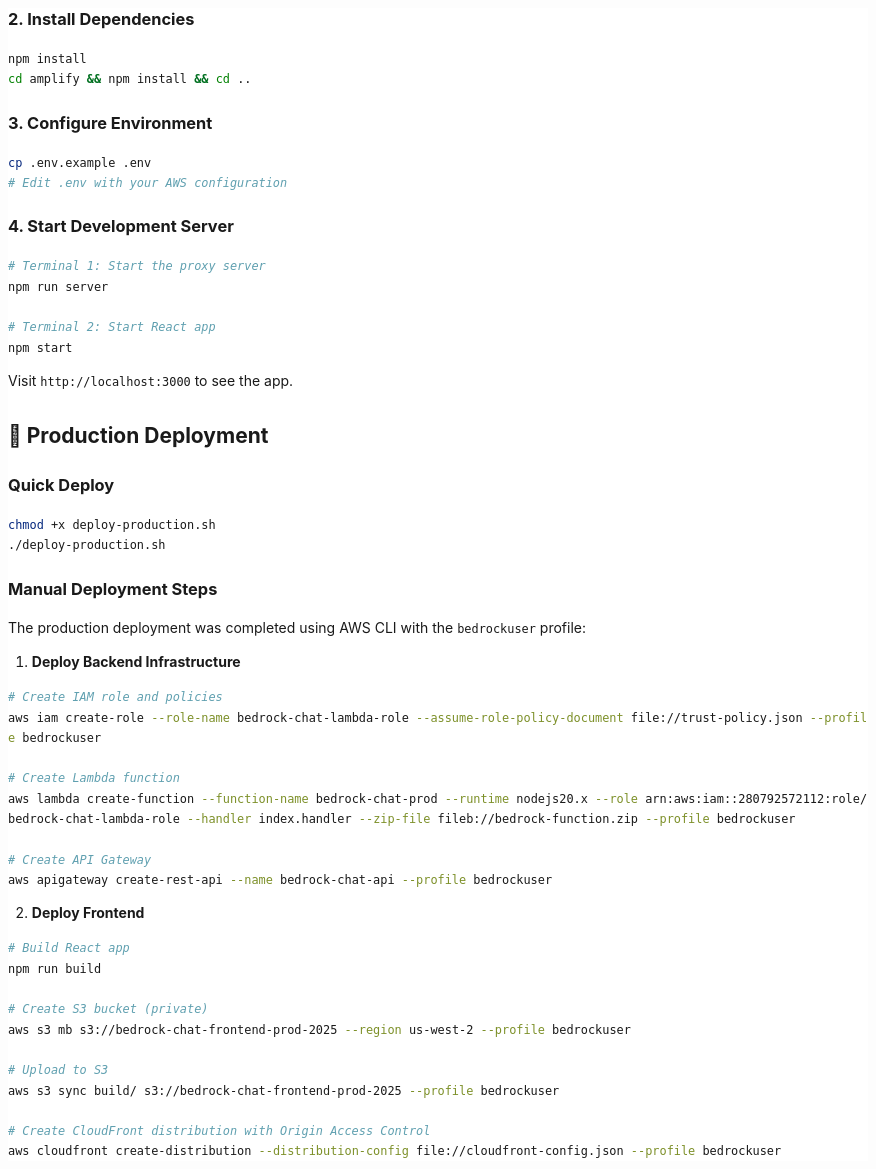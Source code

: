 ### 2. Install Dependencies
```bash
npm install
cd amplify && npm install && cd ..
```

### 3. Configure Environment
```bash
cp .env.example .env
# Edit .env with your AWS configuration
```

### 4. Start Development Server
```bash
# Terminal 1: Start the proxy server
npm run server

# Terminal 2: Start React app
npm start
```

Visit `http://localhost:3000` to see the app.

## 🚀 Production Deployment

### Quick Deploy
```bash
chmod +x deploy-production.sh
./deploy-production.sh
```

### Manual Deployment Steps

The production deployment was completed using AWS CLI with the `bedrockuser` profile:

1. **Deploy Backend Infrastructure**
```bash
# Create IAM role and policies
aws iam create-role --role-name bedrock-chat-lambda-role --assume-role-policy-document file://trust-policy.json --profile bedrockuser

# Create Lambda function
aws lambda create-function --function-name bedrock-chat-prod --runtime nodejs20.x --role arn:aws:iam::280792572112:role/bedrock-chat-lambda-role --handler index.handler --zip-file fileb://bedrock-function.zip --profile bedrockuser

# Create API Gateway
aws apigateway create-rest-api --name bedrock-chat-api --profile bedrockuser
```

2. **Deploy Frontend**
```bash
# Build React app
npm run build

# Create S3 bucket (private)
aws s3 mb s3://bedrock-chat-frontend-prod-2025 --region us-west-2 --profile bedrockuser

# Upload to S3
aws s3 sync build/ s3://bedrock-chat-frontend-prod-2025 --profile bedrockuser

# Create CloudFront distribution with Origin Access Control
aws cloudfront create-distribution --distribution-config file://cloudfront-config.json --profile bedrockuser
```
